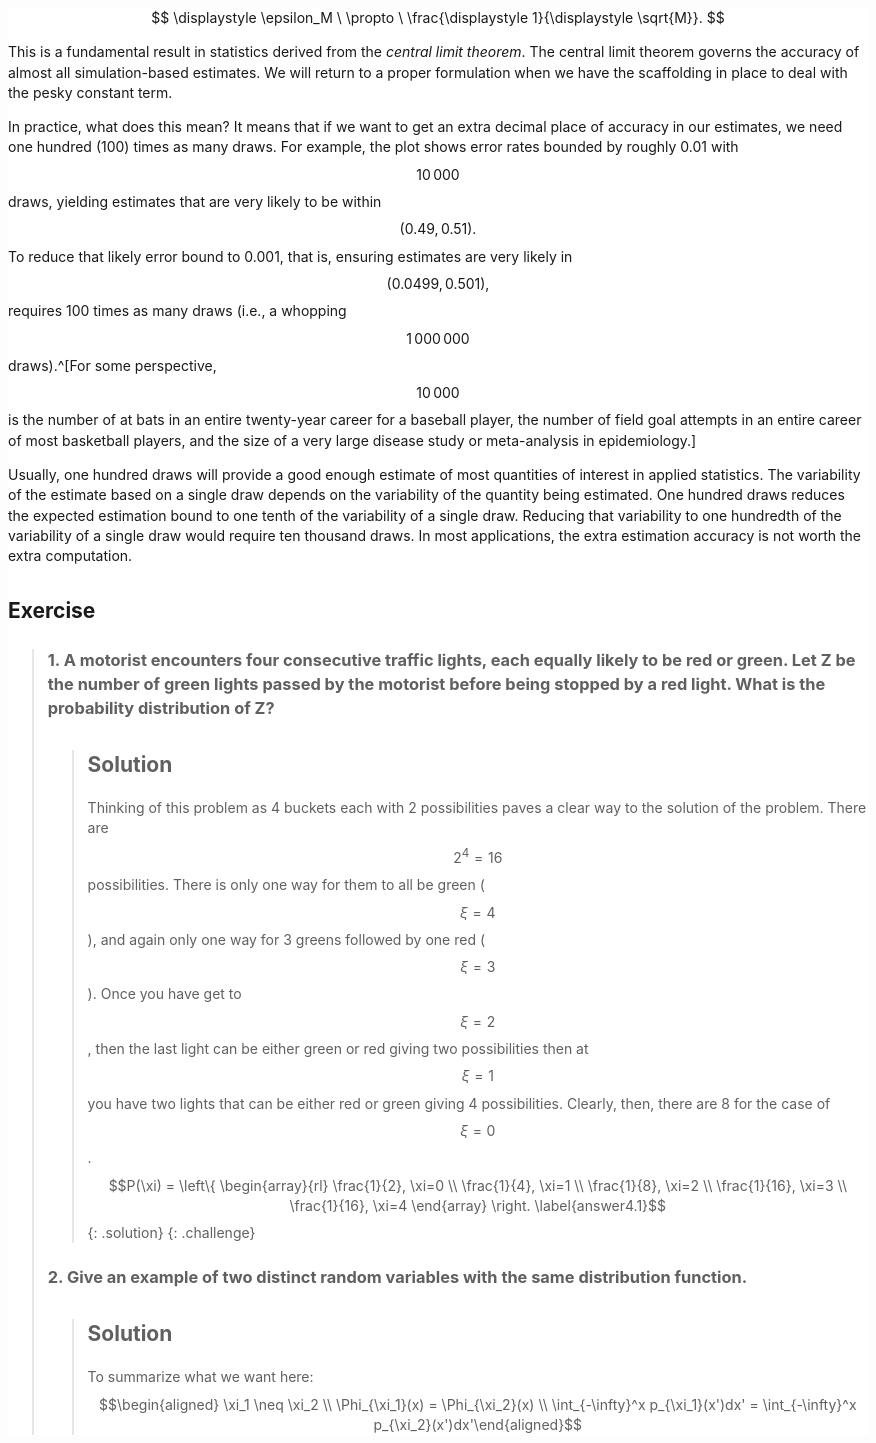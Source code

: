 $$
\displaystyle
\epsilon_M
\ \propto \
\frac{\displaystyle 1}{\displaystyle \sqrt{M}}.
$$

This is a fundamental result in statistics derived from the
*central limit theorem*. The central limit theorem governs the
accuracy of almost all simulation-based estimates. We will return to a
proper formulation when we have the scaffolding in place to deal with
the pesky constant term.

In practice, what does this mean? It means that if we want to get an
extra decimal place of accuracy in our estimates, we need one hundred
(100) times as many draws. For example, the plot shows error rates
bounded by roughly 0.01 with $$10\,000$$ draws, yielding estimates that
are very likely to be within $$(0.49, 0.51).$$ To reduce that likely
error bound to 0.001, that is, ensuring estimates are very likely in
$$(0.0499, 0.501),$$ requires 100 times as many draws (i.e., a whopping
$$1\,000\,000$$ draws).^[For some perspective, $$10\,000$$ is the number
of at bats in an entire twenty-year career for a baseball player,
the number of field goal attempts in an entire career of most basketball
players, and the size of a very large disease study or meta-analysis in
epidemiology.]

Usually, one hundred draws will provide a good enough estimate of most
quantities of interest in applied statistics. The variability of the
estimate based on a single draw depends on the variability of the
quantity being estimated. One hundred draws reduces the expected
estimation bound to one tenth of the variability of a single draw.
Reducing that variability to one hundredth of the variability of a
single draw would require ten thousand draws. In most applications,
the extra estimation accuracy is not worth the extra computation.

## Exercise

> ### 1. A motorist encounters  four consecutive traffic lights, each equally likely to be red  or  green.  Let  Z  be the number  of green lights passed  by the motorist before being stopped by a red light.  What is the probability  distribution of  Z?
>
> > ## Solution
> > Thinking of this problem as 4 buckets each with 2 possibilities paves a clear way to the solution of the problem. There are $$2^4 = 16$$ possibilities. There is only one way for them to all be green ($$\xi = 4$$), and again only one way for 3 greens followed by one red ($$\xi = 3$$). Once you have get to $$\xi = 2$$, then the last light can be either green or red giving two possibilities then at $$\xi = 1$$ you have two lights that can be either red or green giving 4 possibilities. Clearly, then, there are 8 for the case of $$\xi = 0$$.
> > $$P(\xi) = \left\{ \begin{array}{rl}
    \frac{1}{2}, \xi=0  \\
    \frac{1}{4}, \xi=1  \\
    \frac{1}{8}, \xi=2  \\
    \frac{1}{16}, \xi=3  \\
    \frac{1}{16}, \xi=4
       \end{array} \right.
\label{answer4.1}$$ 
>{: .solution}
{: .challenge}
> ### 2.  Give an example of two distinct random variables with the same distribution function.
>
> > ## Solution
> > To summarize what we want here: $$\begin{aligned}
    \xi_1 \neq \xi_2 \\
    \Phi_{\xi_1}(x) = \Phi_{\xi_2}(x) \\
    \int_{-\infty}^x p_{\xi_1}(x')dx' = \int_{-\infty}^x p_{\xi_2}(x')dx'\end{aligned}$$